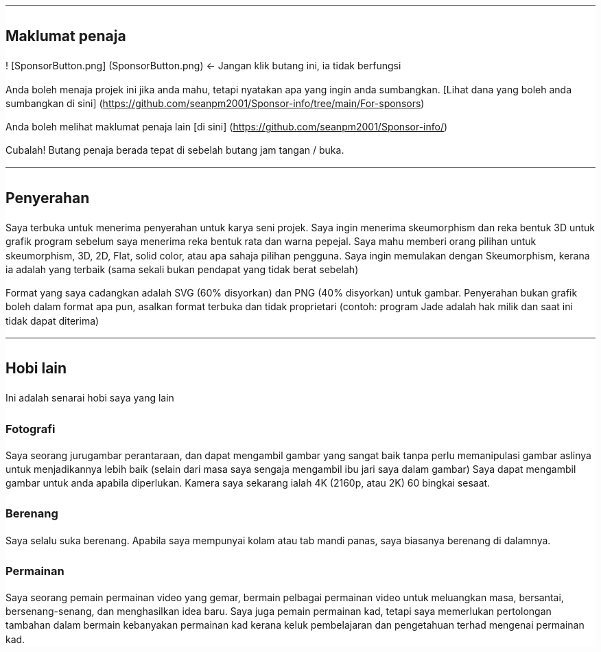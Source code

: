 ***

## Maklumat penaja

! [SponsorButton.png] (SponsorButton.png) <- Jangan klik butang ini, ia tidak berfungsi

Anda boleh menaja projek ini jika anda mahu, tetapi nyatakan apa yang ingin anda sumbangkan. [Lihat dana yang boleh anda sumbangkan di sini] (https://github.com/seanpm2001/Sponsor-info/tree/main/For-sponsors)

Anda boleh melihat maklumat penaja lain [di sini] (https://github.com/seanpm2001/Sponsor-info/)

Cubalah! Butang penaja berada tepat di sebelah butang jam tangan / buka.

***

## Penyerahan

Saya terbuka untuk menerima penyerahan untuk karya seni projek. Saya ingin menerima skeumorphism dan reka bentuk 3D untuk grafik program sebelum saya menerima reka bentuk rata dan warna pepejal. Saya mahu memberi orang pilihan untuk skeumorphism, 3D, 2D, Flat, solid color, atau apa sahaja pilihan pengguna. Saya ingin memulakan dengan Skeumorphism, kerana ia adalah yang terbaik (sama sekali bukan pendapat yang tidak berat sebelah)

Format yang saya cadangkan adalah SVG (60% disyorkan) dan PNG (40% disyorkan) untuk gambar. Penyerahan bukan grafik boleh dalam format apa pun, asalkan format terbuka dan tidak proprietari (contoh: program Jade adalah hak milik dan saat ini tidak dapat diterima)

***

## Hobi lain

Ini adalah senarai hobi saya yang lain


### Fotografi

Saya seorang jurugambar perantaraan, dan dapat mengambil gambar yang sangat baik tanpa perlu memanipulasi gambar aslinya untuk menjadikannya lebih baik (selain dari masa saya sengaja mengambil ibu jari saya dalam gambar) Saya dapat mengambil gambar untuk anda apabila diperlukan. Kamera saya sekarang ialah 4K (2160p, atau 2K) 60 bingkai sesaat.

### Berenang

Saya selalu suka berenang. Apabila saya mempunyai kolam atau tab mandi panas, saya biasanya berenang di dalamnya.

### Permainan

Saya seorang pemain permainan video yang gemar, bermain pelbagai permainan video untuk meluangkan masa, bersantai, bersenang-senang, dan menghasilkan idea baru. Saya juga pemain permainan kad, tetapi saya memerlukan pertolongan tambahan dalam bermain kebanyakan permainan kad kerana keluk pembelajaran dan pengetahuan terhad mengenai permainan kad.
